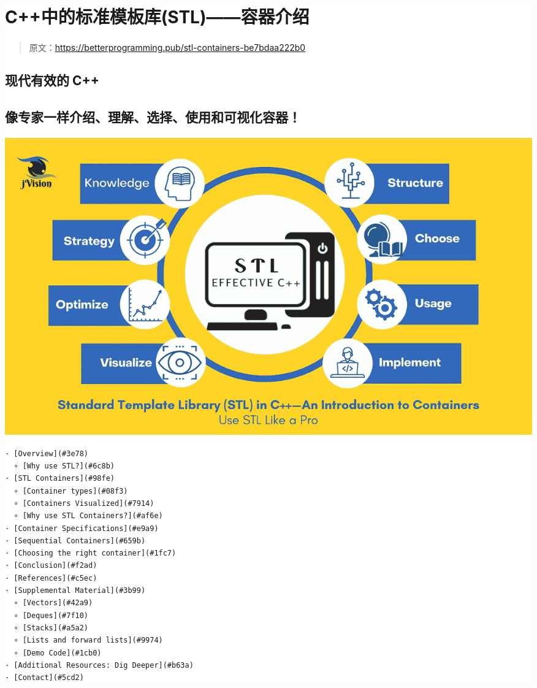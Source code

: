 # C++中的标准模板库(STL)——容器介绍

> 原文：<https://betterprogramming.pub/stl-containers-be7bdaa222b0>

## 现代有效的 C++

## 像专家一样介绍、理解、选择、使用和可视化容器！

![](img/97c7df6ed6faa491903c144603a4654f.png)

```
· [Overview](#3e78)
  ∘ [Why use STL?](#6c8b)
· [STL Containers](#98fe)
  ∘ [Container types](#08f3)
  ∘ [Containers Visualized](#7914)
  ∘ [Why use STL Containers?](#af6e)
· [Container Specifications](#e9a9)
· [Sequential Containers](#659b)
· [Choosing the right container](#1fc7)
· [Conclusion](#f2ad)
· [References](#c5ec)
· [Supplemental Material](#3b99)
  ∘ [Vectors](#42a9)
  ∘ [Deques](#7f10)
  ∘ [Stacks](#a5a2)
  ∘ [Lists and forward lists](#9974)
  ∘ [Demo Code](#1cb0)
· [Additional Resources: Dig Deeper](#b63a)
· [Contact](#5cd2)
```
